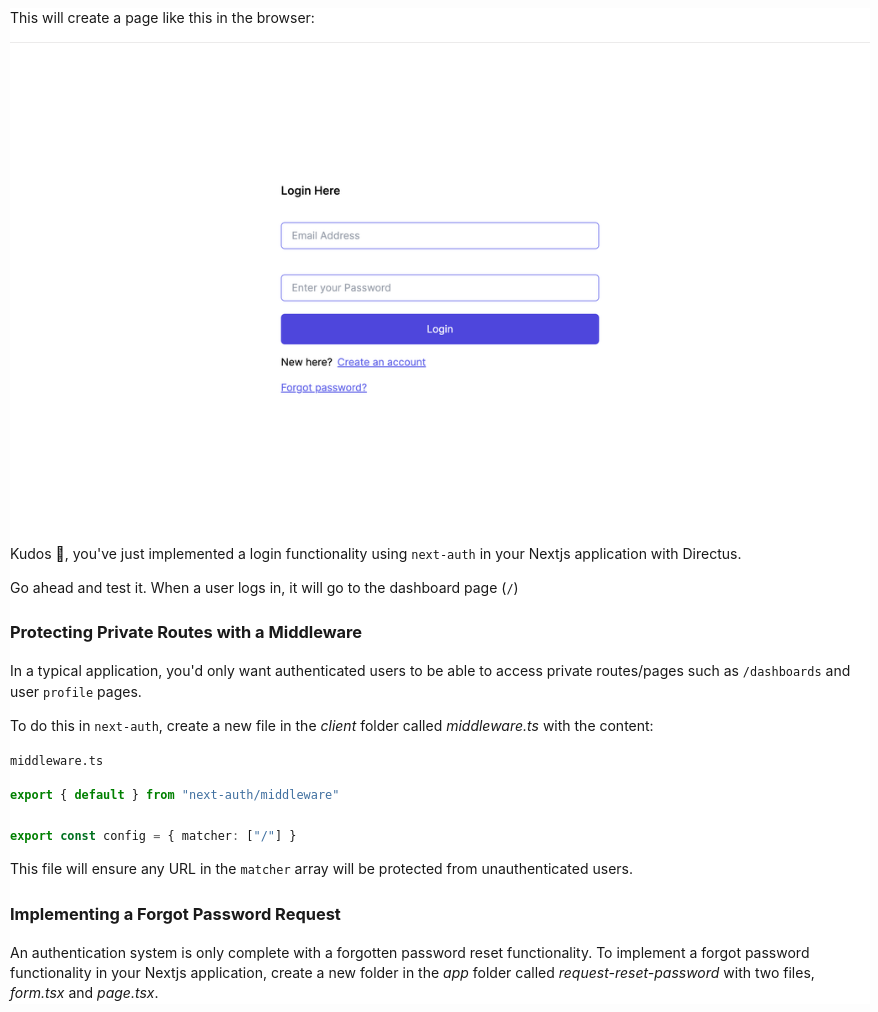 This will create a page like this in the browser:

![Login Page](login.png)

Kudos 🥳, you've just implemented a login functionality using `next-auth` in your Nextjs application with Directus.

Go ahead and test it. When a user logs in, it will go to the dashboard page (`/`)

### Protecting Private Routes with a Middleware

In a typical application, you'd only want authenticated users to be able to access private routes/pages such as `/dashboards` and user `profile` pages.

To do this in `next-auth`, create a new file in the _client_ folder called _middleware.ts_ with the content:

`middleware.ts`

```ts
export { default } from "next-auth/middleware"

export const config = { matcher: ["/"] }
```

This file will ensure any URL in the `matcher` array will be protected from unauthenticated users.

### Implementing a Forgot Password Request

An authentication system is only complete with a forgotten password reset functionality.
To implement a forgot password functionality in your Nextjs application, create a new folder in the _app_ folder called _request-reset-password_ with two files, _form.tsx_ and _page.tsx_.
